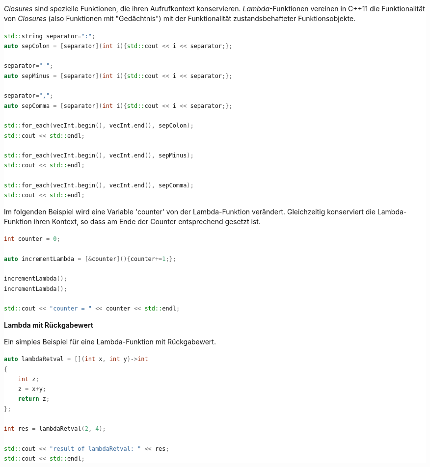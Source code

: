 *Closures* sind spezielle Funktionen, die ihren Aufrufkontext konservieren. *Lambda*-Funktionen vereinen in C++11 die Funktionalität von *Closures* (also Funktionen mit "Gedächtnis") mit der Funktionalität zustandsbehafteter Funktionsobjekte.

```C++
std::string separator=":";
auto sepColon = [separator](int i){std::cout << i << separator;};

separator="-";
auto sepMinus = [separator](int i){std::cout << i << separator;};

separator=",";
auto sepComma = [separator](int i){std::cout << i << separator;};

std::for_each(vecInt.begin(), vecInt.end(), sepColon);
std::cout << std::endl;

std::for_each(vecInt.begin(), vecInt.end(), sepMinus);
std::cout << std::endl;

std::for_each(vecInt.begin(), vecInt.end(), sepComma);
std::cout << std::endl;
```

Im folgenden Beispiel wird eine Variable 'counter' von der Lambda-Funktion verändert. Gleichzeitig konserviert die Lambda-Funktion ihren Kontext, so dass am Ende der Counter entsprechend gesetzt ist.

```C++
int counter = 0;

auto incrementLambda = [&counter](){counter+=1;};

incrementLambda();
incrementLambda();

std::cout << "counter = " << counter << std::endl;
```

**Lambda mit Rückgabewert**

Ein simples Beispiel für eine Lambda-Funktion mit Rückgabewert.

```C++
auto lambdaRetval = [](int x, int y)->int
{
	int z;
	z = x+y;
	return z;
};

int res = lambdaRetval(2, 4);

std::cout << "result of lambdaRetval: " << res;
std::cout << std::endl;
```

